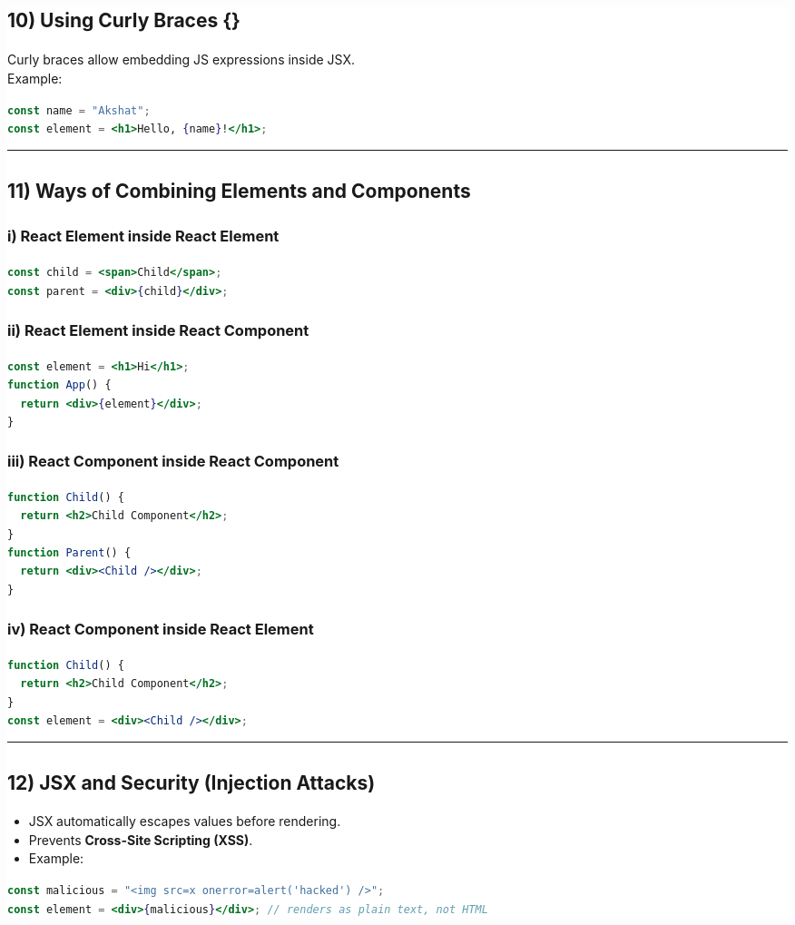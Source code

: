
## 10) Using Curly Braces {}
Curly braces allow embedding JS expressions inside JSX.  
Example:
```jsx
const name = "Akshat";
const element = <h1>Hello, {name}!</h1>;
```

---

## 11) Ways of Combining Elements and Components

### i) React Element inside React Element
```jsx
const child = <span>Child</span>;
const parent = <div>{child}</div>;
```

### ii) React Element inside React Component
```jsx
const element = <h1>Hi</h1>;
function App() {
  return <div>{element}</div>;
}
```

### iii) React Component inside React Component
```jsx
function Child() {
  return <h2>Child Component</h2>;
}
function Parent() {
  return <div><Child /></div>;
}
```

### iv) React Component inside React Element
```jsx
function Child() {
  return <h2>Child Component</h2>;
}
const element = <div><Child /></div>;
```

---

## 12) JSX and Security (Injection Attacks)
- JSX automatically escapes values before rendering.  
- Prevents **Cross-Site Scripting (XSS)**.  
- Example:
```jsx
const malicious = "<img src=x onerror=alert('hacked') />";
const element = <div>{malicious}</div>; // renders as plain text, not HTML
```
